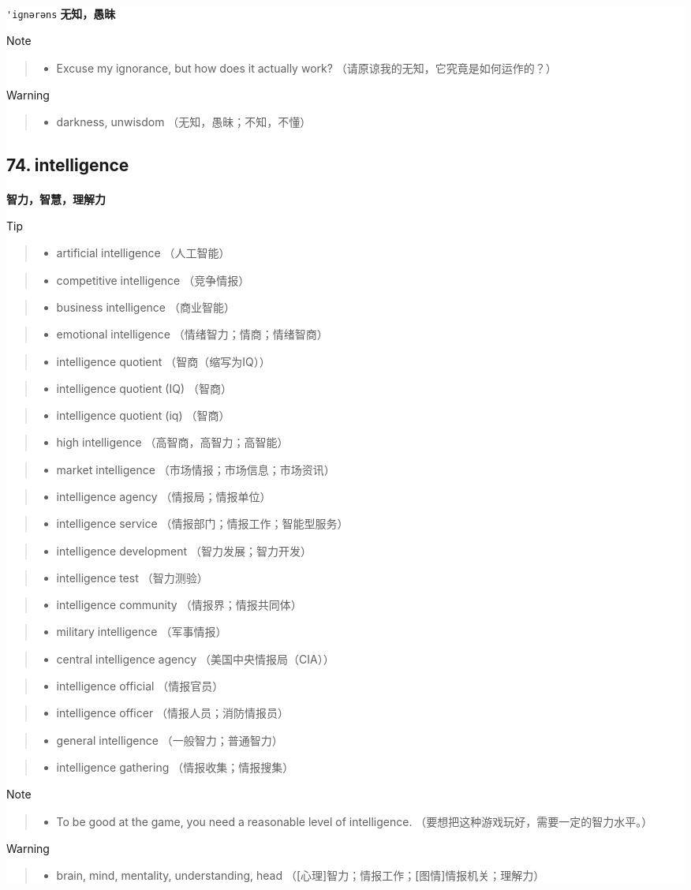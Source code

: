 `'iɡnərəns`  **无知，愚昧**

> [!NOTE]

> - Excuse my ignorance, but how does it actually work? （请原谅我的无知，它究竟是如何运作的？）

> [!WARNING]

> - darkness, unwisdom （无知，愚昧；不知，不懂）

## 74. intelligence

**智力，智慧，理解力**

> [!TIP]

> - artificial intelligence （人工智能）

> - competitive intelligence （竞争情报）

> - business intelligence （商业智能）

> - emotional intelligence （情绪智力；情商；情绪智商）

> - intelligence quotient （智商（缩写为IQ））

> - intelligence quotient (IQ) （智商）

> - intelligence quotient (iq) （智商）

> - high intelligence （高智商，高智力；高智能）

> - market intelligence （市场情报；市场信息；巿场资讯）

> - intelligence agency （情报局；情报单位）

> - intelligence service （情报部门；情报工作；智能型服务）

> - intelligence development （智力发展；智力开发）

> - intelligence test （智力测验）

> - intelligence community （情报界；情报共同体）

> - military intelligence （军事情报）

> - central intelligence agency （美国中央情报局（CIA））

> - intelligence official （情报官员）

> - intelligence officer （情报人员；消防情报员）

> - general intelligence （一般智力；普通智力）

> - intelligence gathering （情报收集；情报搜集）

> [!NOTE]

> - To be good at the game, you need a reasonable level of intelligence. （要想把这种游戏玩好，需要一定的智力水平。）

> [!WARNING]

> - brain, mind, mentality, understanding, head （[心理]智力；情报工作；[图情]情报机关；理解力）

